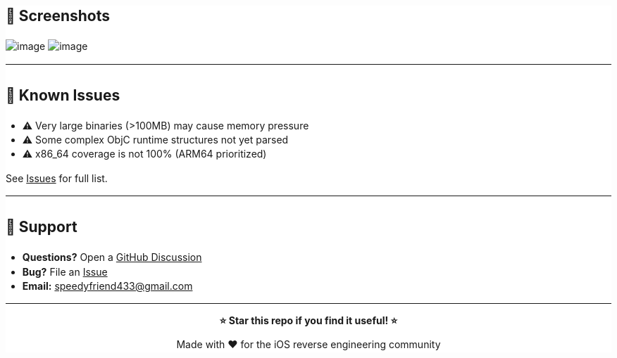 
## 📸 Screenshots

<img width="1179" height="2556" alt="image" src="https://github.com/user-attachments/assets/d9d80e82-0a6f-4412-b61b-e066e43df0b4" />
<img width="1179" height="2556" alt="image" src="https://github.com/user-attachments/assets/693c8c4c-c51b-404e-af6d-621b9101e84e" />


---

## 🐛 Known Issues

- ⚠️ Very large binaries (>100MB) may cause memory pressure
- ⚠️ Some complex ObjC runtime structures not yet parsed
- ⚠️ x86_64 coverage is not 100% (ARM64 prioritized)

See [Issues](https://github.com/speedyfriend433/ReDyne/issues) for full list.

---

## 💬 Support

- **Questions?** Open a [GitHub Discussion](https://github.com/speedyfriend433/ReDyne/discussions)
- **Bug?** File an [Issue](https://github.com/speedyfriend433/ReDyne/issues)
- **Email:** speedyfriend433@gmail.com

---

<div align="center">

**⭐ Star this repo if you find it useful! ⭐**

Made with ❤️ for the iOS reverse engineering community

</div>
